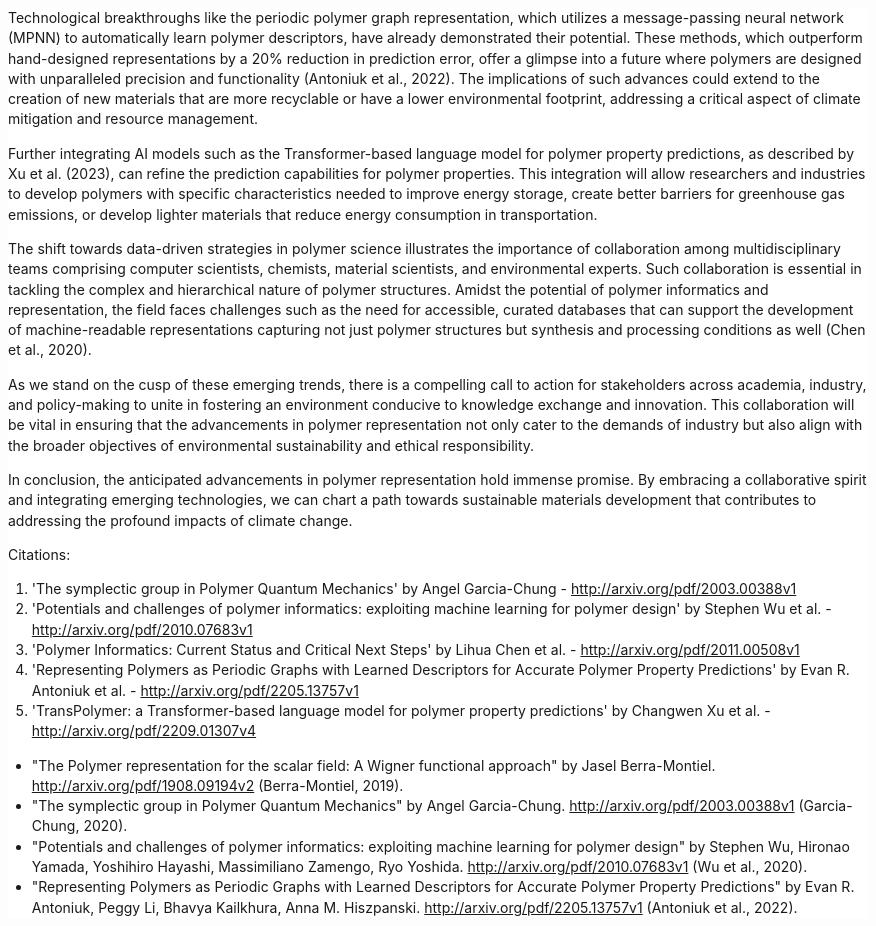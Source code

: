 Technological breakthroughs like the periodic polymer graph representation, which utilizes a message-passing neural network (MPNN) to automatically learn polymer descriptors, have already demonstrated their potential. These methods, which outperform hand-designed representations by a 20% reduction in prediction error, offer a glimpse into a future where polymers are designed with unparalleled precision and functionality (Antoniuk et al., 2022). The implications of such advances could extend to the creation of new materials that are more recyclable or have a lower environmental footprint, addressing a critical aspect of climate mitigation and resource management.

Further integrating AI models such as the Transformer-based language model for polymer property predictions, as described by Xu et al. (2023), can refine the prediction capabilities for polymer properties. This integration will allow researchers and industries to develop polymers with specific characteristics needed to improve energy storage, create better barriers for greenhouse gas emissions, or develop lighter materials that reduce energy consumption in transportation.

The shift towards data-driven strategies in polymer science illustrates the importance of collaboration among multidisciplinary teams comprising computer scientists, chemists, material scientists, and environmental experts. Such collaboration is essential in tackling the complex and hierarchical nature of polymer structures. Amidst the potential of polymer informatics and representation, the field faces challenges such as the need for accessible, curated databases that can support the development of machine-readable representations capturing not just polymer structures but synthesis and processing conditions as well (Chen et al., 2020).

As we stand on the cusp of these emerging trends, there is a compelling call to action for stakeholders across academia, industry, and policy-making to unite in fostering an environment conducive to knowledge exchange and innovation. This collaboration will be vital in ensuring that the advancements in polymer representation not only cater to the demands of industry but also align with the broader objectives of environmental sustainability and ethical responsibility.

In conclusion, the anticipated advancements in polymer representation hold immense promise. By embracing a collaborative spirit and integrating emerging technologies, we can chart a path towards sustainable materials development that contributes to addressing the profound impacts of climate change.

Citations: 
1. 'The symplectic group in Polymer Quantum Mechanics' by Angel Garcia-Chung - http://arxiv.org/pdf/2003.00388v1
2. 'Potentials and challenges of polymer informatics: exploiting machine learning for polymer design' by Stephen Wu et al. - http://arxiv.org/pdf/2010.07683v1
3. 'Polymer Informatics: Current Status and Critical Next Steps' by Lihua Chen et al. - http://arxiv.org/pdf/2011.00508v1
4. 'Representing Polymers as Periodic Graphs with Learned Descriptors for Accurate Polymer Property Predictions' by Evan R. Antoniuk et al. - http://arxiv.org/pdf/2205.13757v1
5. 'TransPolymer: a Transformer-based language model for polymer property predictions' by Changwen Xu et al. - http://arxiv.org/pdf/2209.01307v4

- "The Polymer representation for the scalar field: A Wigner functional approach" by Jasel Berra-Montiel. http://arxiv.org/pdf/1908.09194v2 (Berra-Montiel, 2019).
- "The symplectic group in Polymer Quantum Mechanics" by Angel Garcia-Chung. http://arxiv.org/pdf/2003.00388v1 (Garcia-Chung, 2020).
- "Potentials and challenges of polymer informatics: exploiting machine learning for polymer design" by Stephen Wu, Hironao Yamada, Yoshihiro Hayashi, Massimiliano Zamengo, Ryo Yoshida. http://arxiv.org/pdf/2010.07683v1 (Wu et al., 2020).
- "Representing Polymers as Periodic Graphs with Learned Descriptors for Accurate Polymer Property Predictions" by Evan R. Antoniuk, Peggy Li, Bhavya Kailkhura, Anna M. Hiszpanski. http://arxiv.org/pdf/2205.13757v1 (Antoniuk et al., 2022).
